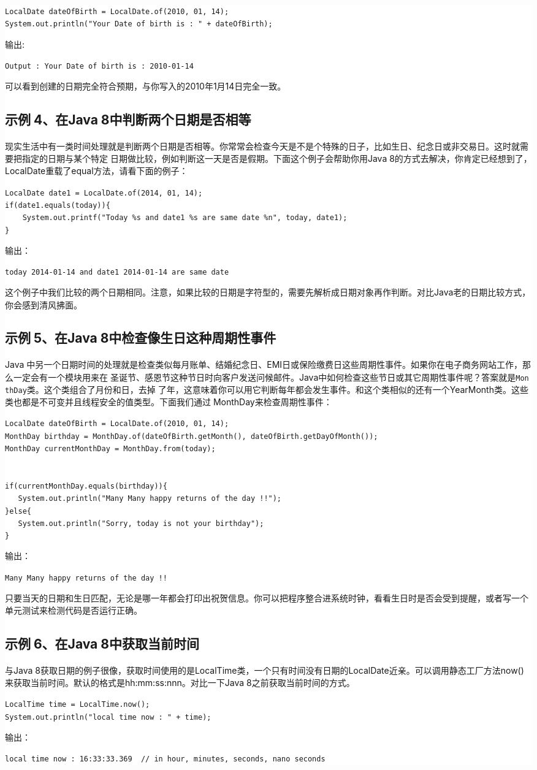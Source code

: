 	LocalDate dateOfBirth = LocalDate.of(2010, 01, 14);
	System.out.println("Your Date of birth is : " + dateOfBirth);

输出:

`Output : Your Date of birth is : 2010-01-14`  

可以看到创建的日期完全符合预期，与你写入的2010年1月14日完全一致。

## 示例 4、在Java 8中判断两个日期是否相等
现实生活中有一类时间处理就是判断两个日期是否相等。你常常会检查今天是不是个特殊的日子，比如生日、纪念日或非交易日。这时就需要把指定的日期与某个特定 日期做比较，例如判断这一天是否是假期。下面这个例子会帮助你用Java 8的方式去解决，你肯定已经想到了，LocalDate重载了equal方法，请看下面的例子：

	LocalDate date1 = LocalDate.of(2014, 01, 14);
	if(date1.equals(today)){
	    System.out.printf("Today %s and date1 %s are same date %n", today, date1);
	}

输出：

`today 2014-01-14 and date1 2014-01-14 are same date`  

这个例子中我们比较的两个日期相同。注意，如果比较的日期是字符型的，需要先解析成日期对象再作判断。对比Java老的日期比较方式，你会感到清风拂面。

## 示例 5、在Java 8中检查像生日这种周期性事件
Java 中另一个日期时间的处理就是检查类似每月账单、结婚纪念日、EMI日或保险缴费日这些周期性事件。如果你在电子商务网站工作，那么一定会有一个模块用来在 圣诞节、感恩节这种节日时向客户发送问候邮件。Java中如何检查这些节日或其它周期性事件呢？答案就是`MonthDay`类。这个类组合了月份和日，去掉 了年，这意味着你可以用它判断每年都会发生事件。和这个类相似的还有一个YearMonth类。这些类也都是不可变并且线程安全的值类型。下面我们通过 MonthDay来检查周期性事件：

	LocalDate dateOfBirth = LocalDate.of(2010, 01, 14);
	MonthDay birthday = MonthDay.of(dateOfBirth.getMonth(), dateOfBirth.getDayOfMonth());
	MonthDay currentMonthDay = MonthDay.from(today);
	 
	 
	if(currentMonthDay.equals(birthday)){
	   System.out.println("Many Many happy returns of the day !!");
	}else{
	   System.out.println("Sorry, today is not your birthday");
	}

输出：

`Many Many happy returns of the day !!`  

只要当天的日期和生日匹配，无论是哪一年都会打印出祝贺信息。你可以把程序整合进系统时钟，看看生日时是否会受到提醒，或者写一个单元测试来检测代码是否运行正确。

## 示例 6、在Java 8中获取当前时间
与Java 8获取日期的例子很像，获取时间使用的是LocalTime类，一个只有时间没有日期的LocalDate近亲。可以调用静态工厂方法now()来获取当前时间。默认的格式是hh:mm:ss:nnn。对比一下Java 8之前获取当前时间的方式。

	LocalTime time = LocalTime.now();
	System.out.println("local time now : " + time);

输出：

`local time now : 16:33:33.369  // in hour, minutes, seconds, nano seconds`  

